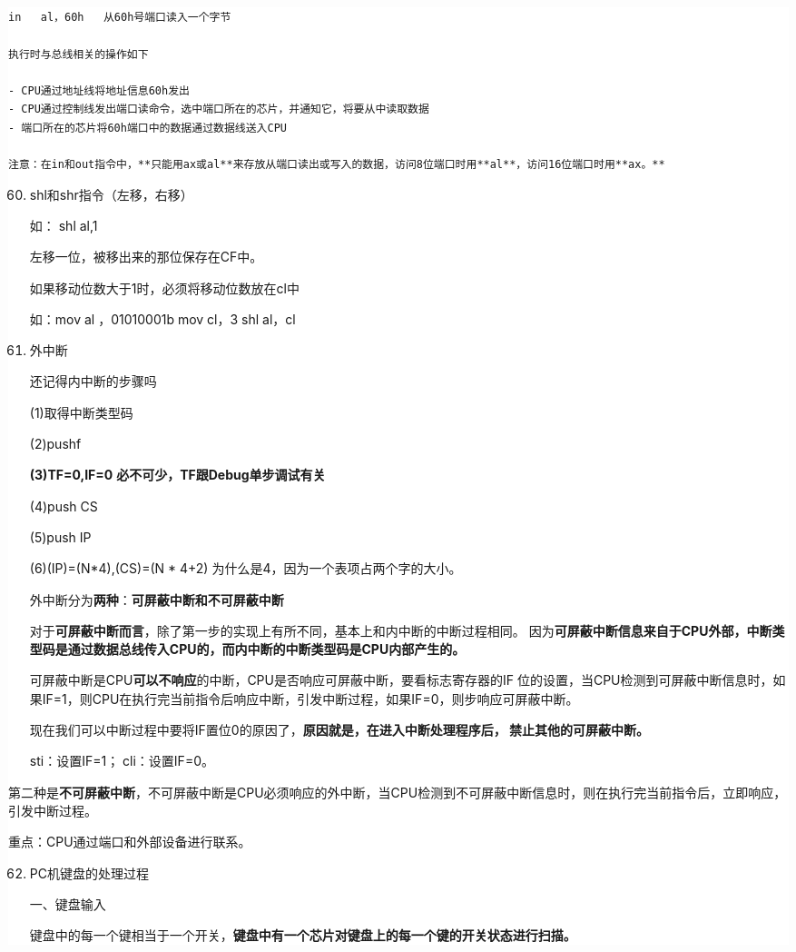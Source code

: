     in   al，60h   从60h号端口读入一个字节

    执行时与总线相关的操作如下

    - CPU通过地址线将地址信息60h发出
    - CPU通过控制线发出端口读命令，选中端口所在的芯片，并通知它，将要从中读取数据
    - 端口所在的芯片将60h端口中的数据通过数据线送入CPU

    注意：在in和out指令中，**只能用ax或al**来存放从端口读出或写入的数据，访问8位端口时用**al**，访问16位端口时用**ax。**

60. shl和shr指令（左移，右移）

    如： shl  al,1

    左移一位，被移出来的那位保存在CF中。

    如果移动位数大于1时，必须将移动位数放在cl中

    如：mov  al ，01010001b
    		mov  cl，3
    		shl  al，cl

61. 外中断

    还记得内中断的步骤吗

    (1)取得中断类型码

    (2)pushf

    **(3)TF=0,IF=0**			**必不可少，TF跟Debug单步调试有关**

    (4)push  CS

    (5)push  IP

    (6)(IP)=(N*4),(CS)=(N * 4+2)    为什么是4，因为一个表项占两个字的大小。

    

    外中断分为**两种**：**可屏蔽中断和不可屏蔽中断**

    对于**可屏蔽中断而言**，除了第一步的实现上有所不同，基本上和内中断的中断过程相同。 因为**可屏蔽中断信息来自于CPU外部，中断类型码是通过数据总线传入CPU的，而内中断的中断类型码是CPU内部产生的。**

    

    可屏蔽中断是CPU**可以不响应**的中断，CPU是否响应可屏蔽中断，要看标志寄存器的IF 位的设置，当CPU检测到可屏蔽中断信息时，如果IF=1，则CPU在执行完当前指令后响应中断，引发中断过程，如果IF=0，则步响应可屏蔽中断。

    现在我们可以中断过程中要将IF置位0的原因了，**原因就是，在进入中断处理程序后， 禁止其他的可屏蔽中断。**

    sti：设置IF=1；
    cli：设置IF=0。

​		第二种是**不可屏蔽中断**，不可屏蔽中断是CPU必须响应的外中断，当CPU检测到不可屏蔽中断信息时，则在执行完当前指令后，立即响应，引发中断过程。

重点：CPU通过端口和外部设备进行联系。

62. PC机键盘的处理过程

    一、键盘输入

    键盘中的每一个键相当于一个开关，**键盘中有一个芯片对键盘上的每一个键的开关状态进行扫描。**
